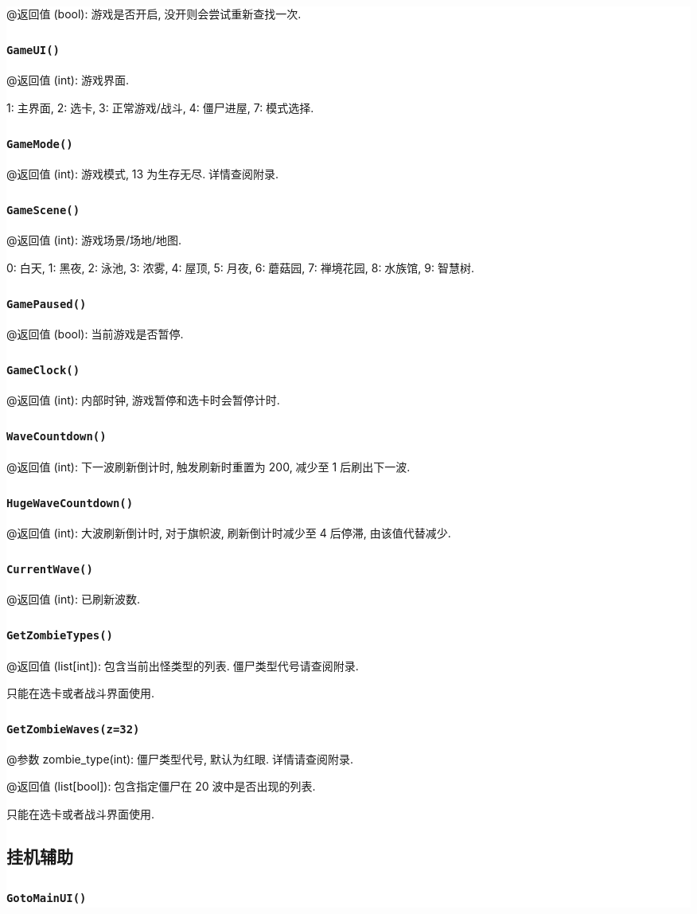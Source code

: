 @返回值 (bool): 游戏是否开启, 没开则会尝试重新查找一次.

### `GameUI()`

@返回值 (int): 游戏界面.

1: 主界面, 2: 选卡, 3: 正常游戏/战斗, 4: 僵尸进屋, 7: 模式选择.

### `GameMode()`

@返回值 (int): 游戏模式, 13 为生存无尽. 详情查阅附录.

### `GameScene()`

@返回值 (int): 游戏场景/场地/地图.

0: 白天, 1: 黑夜, 2: 泳池, 3: 浓雾, 4: 屋顶, 5: 月夜, 6: 蘑菇园, 7: 禅境花园, 8: 水族馆, 9: 智慧树.

### `GamePaused()`

@返回值 (bool): 当前游戏是否暂停.

### `GameClock()`

@返回值 (int): 内部时钟, 游戏暂停和选卡时会暂停计时.

### `WaveCountdown()`

@返回值 (int): 下一波刷新倒计时, 触发刷新时重置为 200, 减少至 1 后刷出下一波.

### `HugeWaveCountdown()`

@返回值 (int): 大波刷新倒计时, 对于旗帜波, 刷新倒计时减少至 4 后停滞, 由该值代替减少.

### `CurrentWave()`

@返回值 (int): 已刷新波数.

### `GetZombieTypes()`

@返回值 (list\[int\]): 包含当前出怪类型的列表. 僵尸类型代号请查阅附录.

只能在选卡或者战斗界面使用.

### `GetZombieWaves(z=32)`

@参数 zombie_type(int): 僵尸类型代号, 默认为红眼. 详情请查阅附录.

@返回值 (list\[bool\]): 包含指定僵尸在 20 波中是否出现的列表.

只能在选卡或者战斗界面使用.

## 挂机辅助

### `GotoMainUI()`
